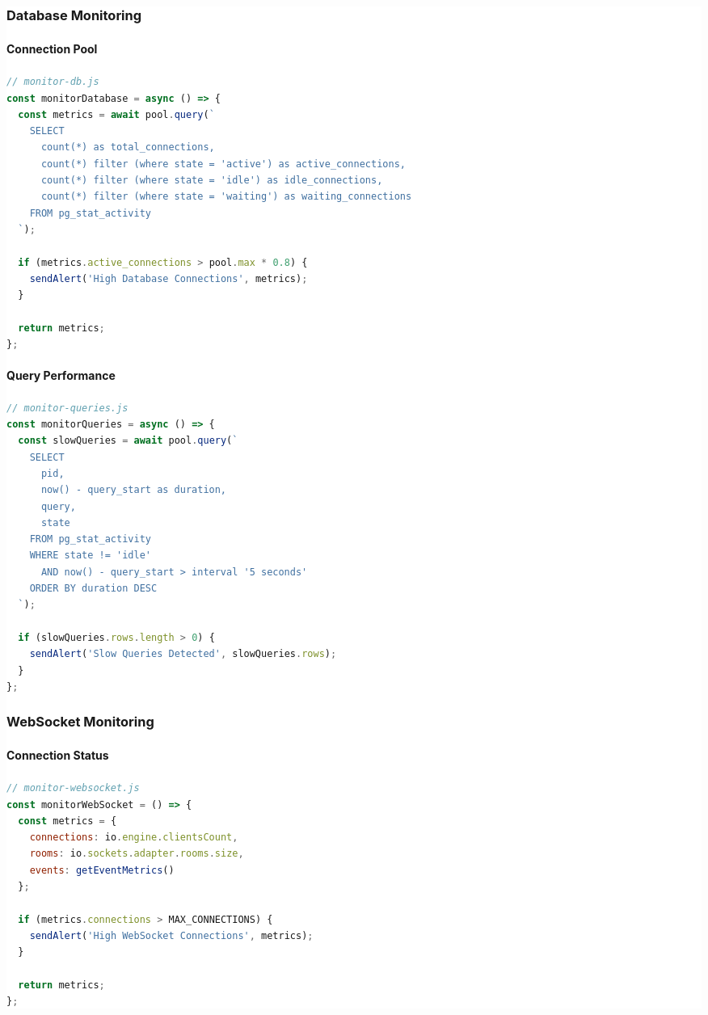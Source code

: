 ### Database Monitoring

#### Connection Pool
```javascript
// monitor-db.js
const monitorDatabase = async () => {
  const metrics = await pool.query(`
    SELECT 
      count(*) as total_connections,
      count(*) filter (where state = 'active') as active_connections,
      count(*) filter (where state = 'idle') as idle_connections,
      count(*) filter (where state = 'waiting') as waiting_connections
    FROM pg_stat_activity
  `);

  if (metrics.active_connections > pool.max * 0.8) {
    sendAlert('High Database Connections', metrics);
  }

  return metrics;
};
```

#### Query Performance
```javascript
// monitor-queries.js
const monitorQueries = async () => {
  const slowQueries = await pool.query(`
    SELECT 
      pid,
      now() - query_start as duration,
      query,
      state
    FROM pg_stat_activity
    WHERE state != 'idle'
      AND now() - query_start > interval '5 seconds'
    ORDER BY duration DESC
  `);

  if (slowQueries.rows.length > 0) {
    sendAlert('Slow Queries Detected', slowQueries.rows);
  }
};
```

### WebSocket Monitoring

#### Connection Status
```javascript
// monitor-websocket.js
const monitorWebSocket = () => {
  const metrics = {
    connections: io.engine.clientsCount,
    rooms: io.sockets.adapter.rooms.size,
    events: getEventMetrics()
  };

  if (metrics.connections > MAX_CONNECTIONS) {
    sendAlert('High WebSocket Connections', metrics);
  }

  return metrics;
};
```